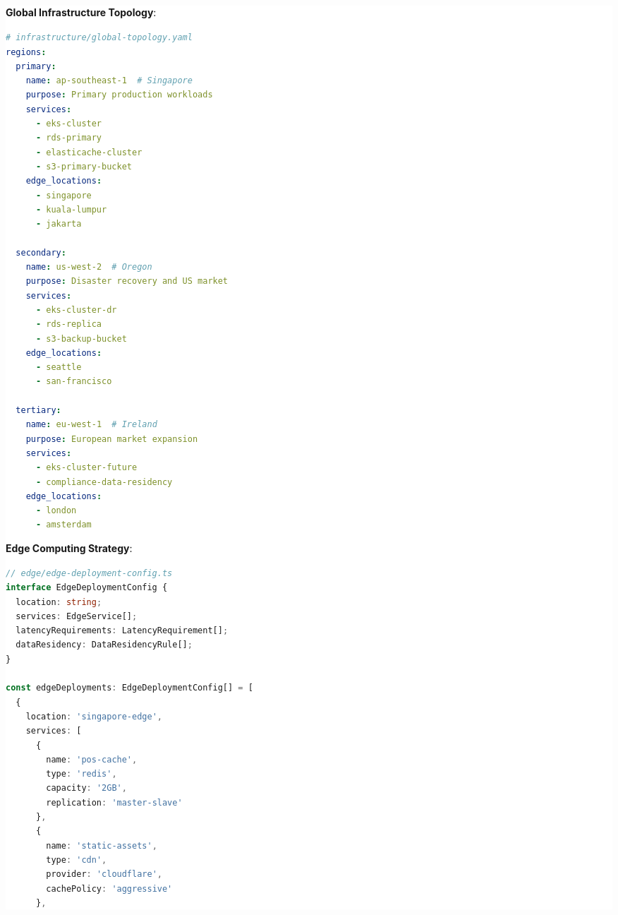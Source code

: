 **Global Infrastructure Topology**:
```yaml
# infrastructure/global-topology.yaml
regions:
  primary:
    name: ap-southeast-1  # Singapore
    purpose: Primary production workloads
    services:
      - eks-cluster
      - rds-primary
      - elasticache-cluster
      - s3-primary-bucket
    edge_locations:
      - singapore
      - kuala-lumpur
      - jakarta
      
  secondary:
    name: us-west-2  # Oregon
    purpose: Disaster recovery and US market
    services:
      - eks-cluster-dr
      - rds-replica
      - s3-backup-bucket
    edge_locations:
      - seattle
      - san-francisco
      
  tertiary:
    name: eu-west-1  # Ireland
    purpose: European market expansion
    services:
      - eks-cluster-future
      - compliance-data-residency
    edge_locations:
      - london
      - amsterdam
```

**Edge Computing Strategy**:
```typescript
// edge/edge-deployment-config.ts
interface EdgeDeploymentConfig {
  location: string;
  services: EdgeService[];
  latencyRequirements: LatencyRequirement[];
  dataResidency: DataResidencyRule[];
}

const edgeDeployments: EdgeDeploymentConfig[] = [
  {
    location: 'singapore-edge',
    services: [
      {
        name: 'pos-cache',
        type: 'redis',
        capacity: '2GB',
        replication: 'master-slave'
      },
      {
        name: 'static-assets',
        type: 'cdn',
        provider: 'cloudflare',
        cachePolicy: 'aggressive'
      },
```